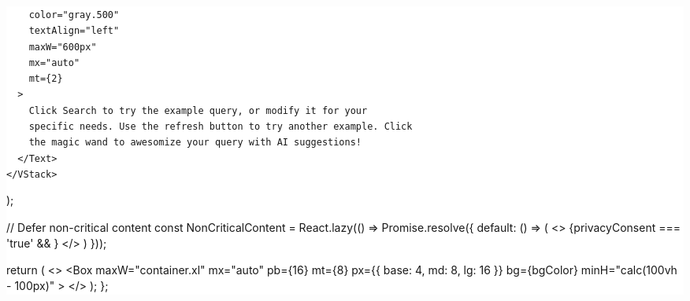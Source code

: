         color="gray.500"
        textAlign="left"
        maxW="600px"
        mx="auto"
        mt={2}
      >
        Click Search to try the example query, or modify it for your
        specific needs. Use the refresh button to try another example. Click
        the magic wand to awesomize your query with AI suggestions!
      </Text>
    </VStack>
  );

  // Defer non-critical content
  const NonCriticalContent = React.lazy(() => Promise.resolve({
    default: () => (
      <>
        {privacyConsent === 'true' && <AdSense />}
        <SearchResults results={searchResults} />
      </>
    )
  }));

  return (
    <>
      <MetaTags
        title="AweSearch - Find the Perfect Development Tools | AI-Powered Search"
        description="AweSearch helps developers and entrepreneurs discover the best tools and resources for their projects using AI-powered search. Find curated development tools, frameworks, and libraries to accelerate your project."
        image={import.meta.env.OG_IMAGE_URL}
        url="https://awesearch.app"
        type="website"
        siteName="AweSearch"
        keywords="developer tools, software development, programming resources, AI search, curated tools"
        author="Inkwell AI"
      />
      <Box
        maxW="container.xl"
        mx="auto"
        pb={16}
        mt={8}
        px={{ base: 4, md: 8, lg: 16 }}
        bg={bgColor}
        minH="calc(100vh - 100px)"
      >
        <LoadingOverlay isLoading={isLoading} />
        <CriticalContent />
        <Suspense fallback={null}>
          <NonCriticalContent />
        </Suspense>
        <AboutModal isOpen={isOpen} onClose={onClose} />
        <AwesomizeModal
          isOpen={isAwesomizeModalOpen}
          onClose={onAwesomizeModalClose}
          awesomizedQueries={awesomizedQueries}
          handleSelectAwesomizedQuery={handleSelectAwesomizedQuery}
        />
      </Box>
    </>
  );
};
